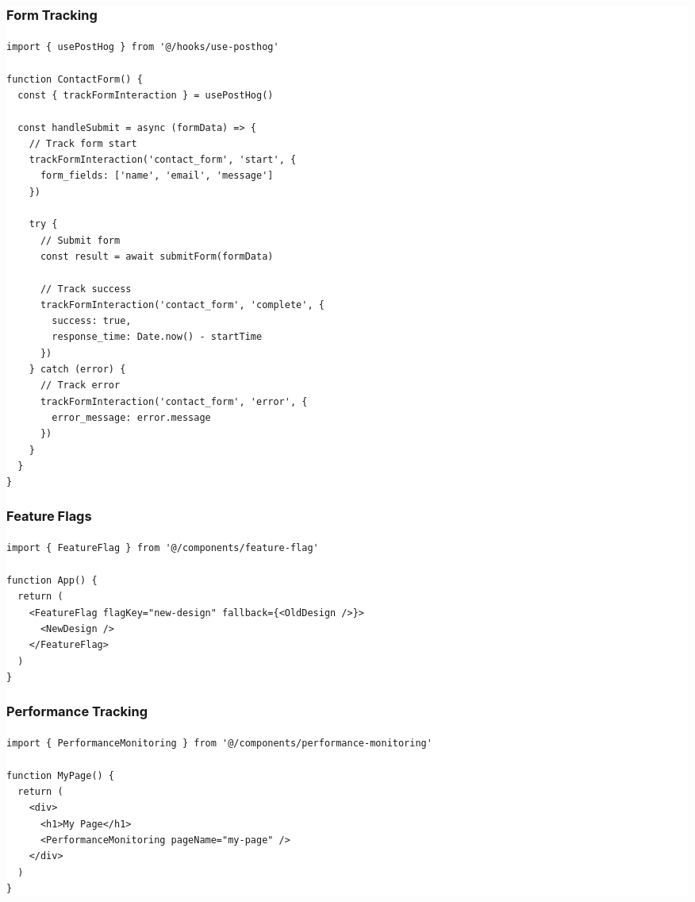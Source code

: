 ### Form Tracking

```tsx
import { usePostHog } from '@/hooks/use-posthog'

function ContactForm() {
  const { trackFormInteraction } = usePostHog()
  
  const handleSubmit = async (formData) => {
    // Track form start
    trackFormInteraction('contact_form', 'start', {
      form_fields: ['name', 'email', 'message']
    })
    
    try {
      // Submit form
      const result = await submitForm(formData)
      
      // Track success
      trackFormInteraction('contact_form', 'complete', {
        success: true,
        response_time: Date.now() - startTime
      })
    } catch (error) {
      // Track error
      trackFormInteraction('contact_form', 'error', {
        error_message: error.message
      })
    }
  }
}
```

### Feature Flags

```tsx
import { FeatureFlag } from '@/components/feature-flag'

function App() {
  return (
    <FeatureFlag flagKey="new-design" fallback={<OldDesign />}>
      <NewDesign />
    </FeatureFlag>
  )
}
```

### Performance Tracking

```tsx
import { PerformanceMonitoring } from '@/components/performance-monitoring'

function MyPage() {
  return (
    <div>
      <h1>My Page</h1>
      <PerformanceMonitoring pageName="my-page" />
    </div>
  )
}
```
